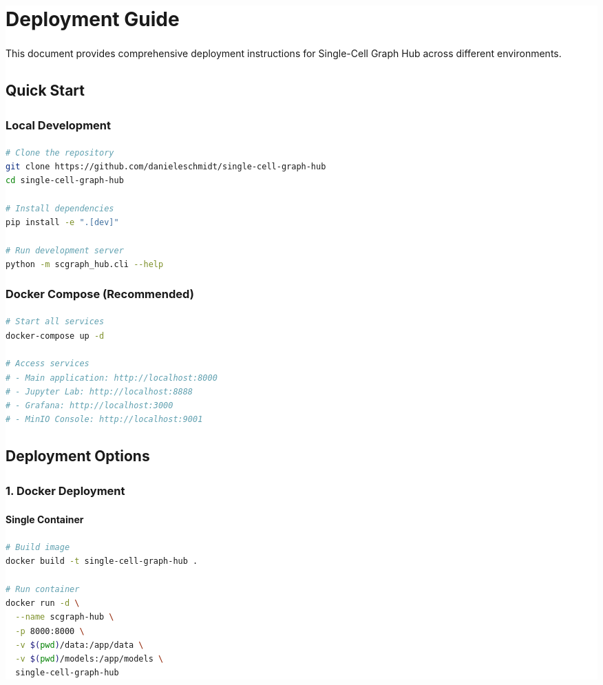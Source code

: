 # Deployment Guide

This document provides comprehensive deployment instructions for Single-Cell Graph Hub across different environments.

## Quick Start

### Local Development

```bash
# Clone the repository
git clone https://github.com/danieleschmidt/single-cell-graph-hub
cd single-cell-graph-hub

# Install dependencies
pip install -e ".[dev]"

# Run development server
python -m scgraph_hub.cli --help
```

### Docker Compose (Recommended)

```bash
# Start all services
docker-compose up -d

# Access services
# - Main application: http://localhost:8000
# - Jupyter Lab: http://localhost:8888
# - Grafana: http://localhost:3000
# - MinIO Console: http://localhost:9001
```

## Deployment Options

### 1. Docker Deployment

#### Single Container

```bash
# Build image
docker build -t single-cell-graph-hub .

# Run container
docker run -d \
  --name scgraph-hub \
  -p 8000:8000 \
  -v $(pwd)/data:/app/data \
  -v $(pwd)/models:/app/models \
  single-cell-graph-hub
```
